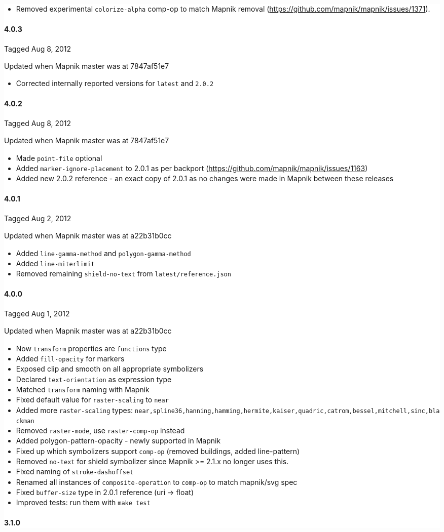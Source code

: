 * Removed experimental `colorize-alpha` comp-op to match Mapnik removal (https://github.com/mapnik/mapnik/issues/1371).

#### 4.0.3

Tagged Aug 8, 2012

Updated when Mapnik master was at 7847af51e7

* Corrected internally reported versions for `latest` and `2.0.2`

#### 4.0.2

Tagged Aug 8, 2012

Updated when Mapnik master was at 7847af51e7

* Made `point-file` optional
* Added `marker-ignore-placement` to 2.0.1 as per backport (https://github.com/mapnik/mapnik/issues/1163)
* Added new 2.0.2 reference - an exact copy of 2.0.1 as no changes were made in Mapnik between these releases

#### 4.0.1

Tagged Aug 2, 2012

Updated when Mapnik master was at a22b31b0cc

* Added `line-gamma-method` and `polygon-gamma-method`
* Added `line-miterlimit`
* Removed remaining `shield-no-text` from `latest/reference.json`

#### 4.0.0

Tagged Aug 1, 2012

Updated when Mapnik master was at a22b31b0cc

* Now `transform` properties are `functions` type
* Added `fill-opacity` for markers
* Exposed clip and smooth on all appropriate symbolizers
* Declared `text-orientation` as expression type
* Matched `transform` naming with Mapnik
* Fixed default value for `raster-scaling` to `near`
* Added more `raster-scaling` types:
  `near,spline36,hanning,hamming,hermite,kaiser,quadric,catrom,bessel,mitchell,sinc,blackman`
* Removed `raster-mode`, use `raster-comp-op` instead
* Added polygon-pattern-opacity - newly supported in Mapnik
* Fixed up which symbolizers support `comp-op` (removed buildings, added line-pattern)
* Removed `no-text` for shield symbolizer since Mapnik >= 2.1.x no longer uses this.
* Fixed naming of `stroke-dashoffset`
* Renamed all instances of `composite-operation` to `comp-op` to match mapnik/svg spec
* Fixed `buffer-size` type in 2.0.1 reference (uri -> float)
* Improved tests: run them with `make test`

#### 3.1.0
